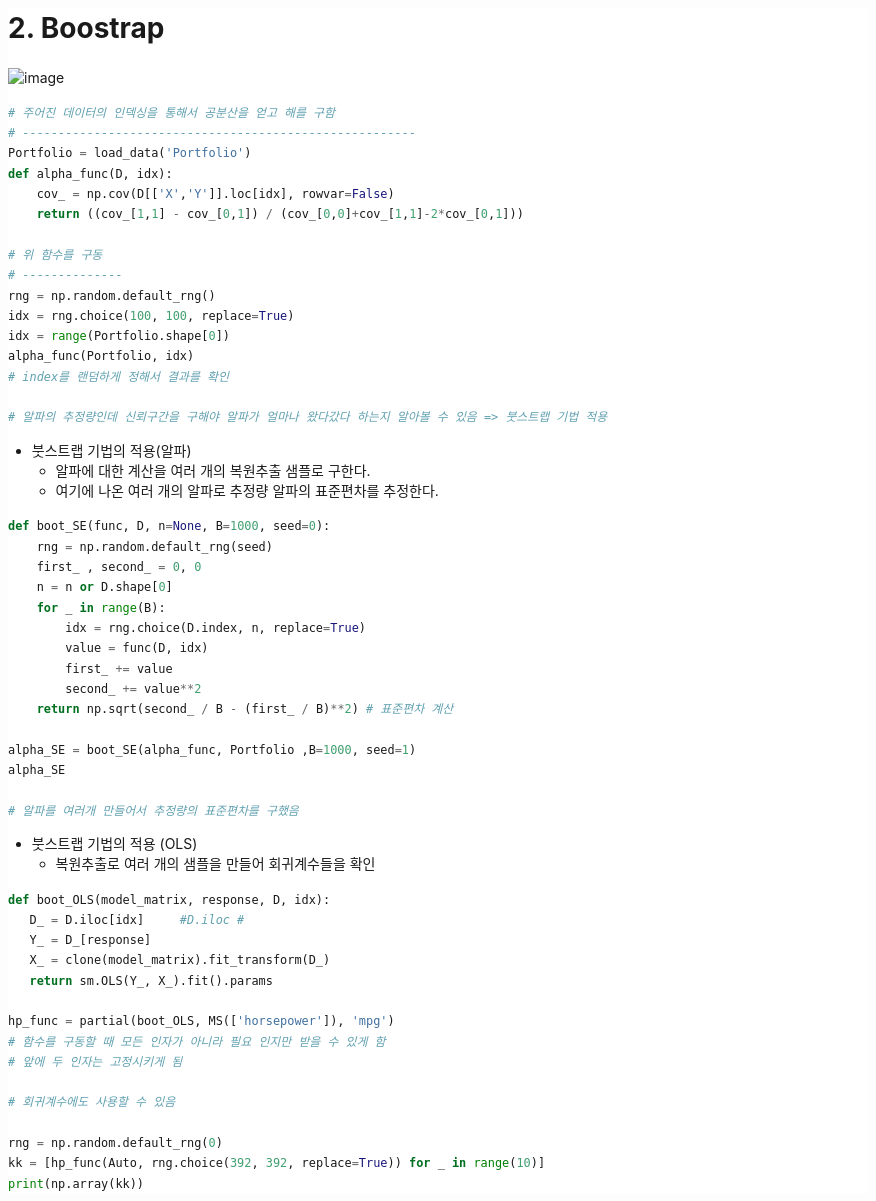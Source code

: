 # 2. Boostrap
![image](https://github.com/user-attachments/assets/69a5c27b-6a59-42ab-bec2-8a51d2c2ff51)

```python
# 주어진 데이터의 인덱싱을 통해서 공분산을 얻고 해를 구함
# -------------------------------------------------------
Portfolio = load_data('Portfolio')
def alpha_func(D, idx):
    cov_ = np.cov(D[['X','Y']].loc[idx], rowvar=False)
    return ((cov_[1,1] - cov_[0,1]) / (cov_[0,0]+cov_[1,1]-2*cov_[0,1]))

# 위 함수를 구동
# --------------
rng = np.random.default_rng()
idx = rng.choice(100, 100, replace=True)
idx = range(Portfolio.shape[0])
alpha_func(Portfolio, idx)
# index를 랜덤하게 정해서 결과를 확인

# 알파의 추정량인데 신뢰구간을 구해야 알파가 얼마나 왔다갔다 하는지 알아볼 수 있음 => 붓스트랩 기법 적용
```

- 붓스트랩 기법의 적용(알파)
  - 알파에 대한 계산을 여러 개의 복원추출 샘플로 구한다.
  - 여기에 나온 여러 개의 알파로 추정량 알파의 표준편차를 추정한다.

```python
def boot_SE(func, D, n=None, B=1000, seed=0):
    rng = np.random.default_rng(seed)
    first_ , second_ = 0, 0
    n = n or D.shape[0]
    for _ in range(B):
        idx = rng.choice(D.index, n, replace=True)
        value = func(D, idx)
        first_ += value
        second_ += value**2
    return np.sqrt(second_ / B - (first_ / B)**2) # 표준편차 계산

alpha_SE = boot_SE(alpha_func, Portfolio ,B=1000, seed=1)
alpha_SE

# 알파를 여러개 만들어서 추정량의 표준편차를 구했음
```

- 붓스트랩 기법의 적용 (OLS)
  - 복원추출로 여러 개의 샘플을 만들어 회귀계수들을 확인
 
```python
def boot_OLS(model_matrix, response, D, idx):
   D_ = D.iloc[idx]     #D.iloc #
   Y_ = D_[response]
   X_ = clone(model_matrix).fit_transform(D_)
   return sm.OLS(Y_, X_).fit().params

hp_func = partial(boot_OLS, MS(['horsepower']), 'mpg')
# 함수를 구동할 때 모든 인자가 아니라 필요 인지만 받을 수 있게 함
# 앞에 두 인자는 고정시키게 됨

# 회귀계수에도 사용할 수 있음

rng = np.random.default_rng(0)
kk = [hp_func(Auto, rng.choice(392, 392, replace=True)) for _ in range(10)]
print(np.array(kk))
```